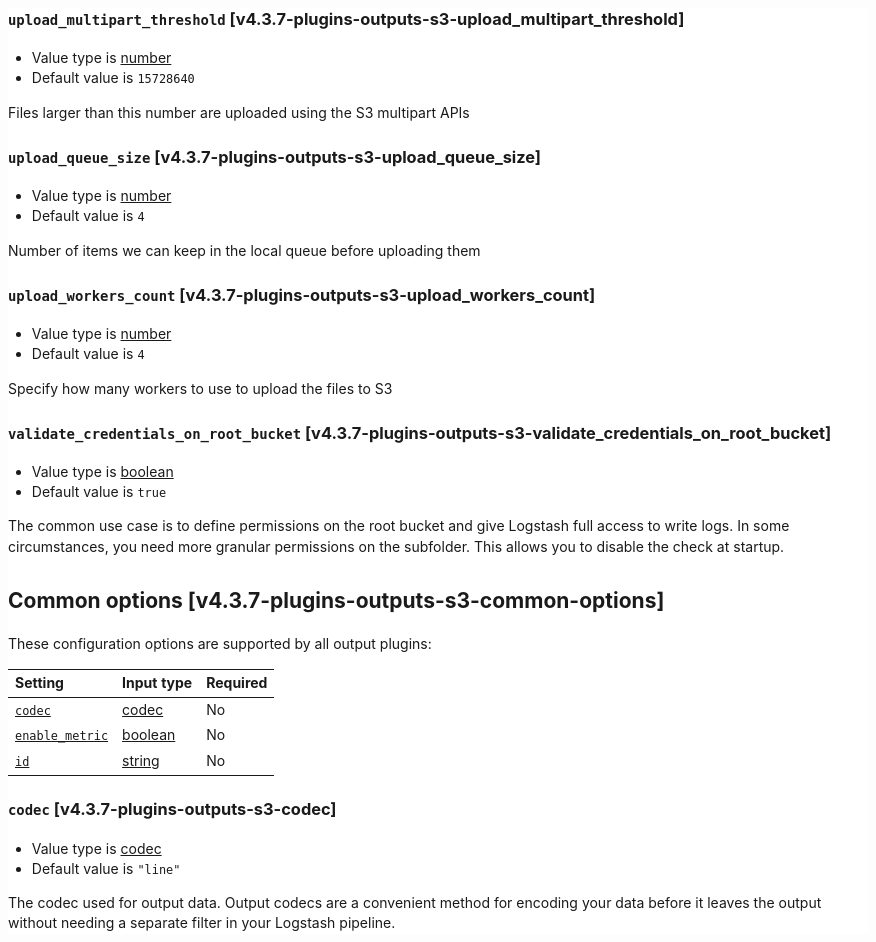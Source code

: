 ### `upload_multipart_threshold` [v4.3.7-plugins-outputs-s3-upload_multipart_threshold]

* Value type is [number](/lsr/value-types.md#number)
* Default value is `15728640`

Files larger than this number are uploaded using the S3 multipart APIs

### `upload_queue_size` [v4.3.7-plugins-outputs-s3-upload_queue_size]

* Value type is [number](/lsr/value-types.md#number)
* Default value is `4`

Number of items we can keep in the local queue before uploading them

### `upload_workers_count` [v4.3.7-plugins-outputs-s3-upload_workers_count]

* Value type is [number](/lsr/value-types.md#number)
* Default value is `4`

Specify how many workers to use to upload the files to S3

### `validate_credentials_on_root_bucket` [v4.3.7-plugins-outputs-s3-validate_credentials_on_root_bucket]

* Value type is [boolean](/lsr/value-types.md#boolean)
* Default value is `true`

The common use case is to define permissions on the root bucket and give Logstash full access to write logs. In some circumstances, you need more granular permissions on the subfolder. This allows you to disable the check at startup.

## Common options [v4.3.7-plugins-outputs-s3-common-options]

These configuration options are supported by all output plugins:

| Setting | Input type | Required |
| :- | :- | :- |
| [`codec`](v4-3-7-plugins-outputs-s3.md#v4.3.7-plugins-outputs-s3-codec) | [codec](/lsr/value-types.md#codec) | No |
| [`enable_metric`](v4-3-7-plugins-outputs-s3.md#v4.3.7-plugins-outputs-s3-enable_metric) | [boolean](/lsr/value-types.md#boolean) | No |
| [`id`](v4-3-7-plugins-outputs-s3.md#v4.3.7-plugins-outputs-s3-id) | [string](/lsr/value-types.md#string) | No |

### `codec` [v4.3.7-plugins-outputs-s3-codec]

* Value type is [codec](/lsr/value-types.md#codec)
* Default value is `"line"`

The codec used for output data. Output codecs are a convenient method for encoding your data before it leaves the output without needing a separate filter in your Logstash pipeline.
